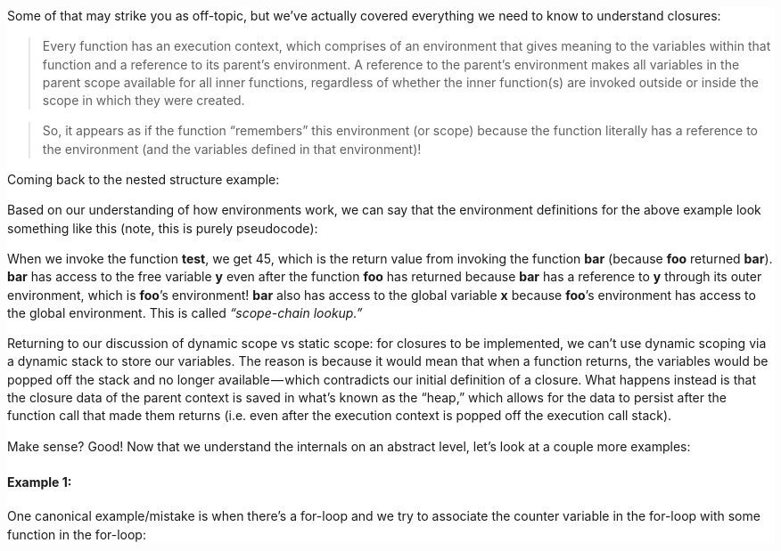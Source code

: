 Some of that may strike you as off-topic, but we’ve actually covered everything we need to know to understand closures:

> Every function has an execution context, which comprises of an environment that gives meaning to the variables within that function and a reference to its parent’s environment. A reference to the parent’s environment makes all variables in the parent scope available for all inner functions, regardless of whether the inner function(s) are invoked outside or inside the scope in which they were created.

> So, it appears as if the function “remembers” this environment (or scope) because the function literally has a reference to the environment (and the variables defined in that environment)!

Coming back to the nested structure example:





<iframe width="700" height="250" src="https://medium.freecodecamp.org/media/fb8def38995de4d0b3b7bc4338ada4f9?postId=66feb44f6a44" data-media-id="fb8def38995de4d0b3b7bc4338ada4f9" allowfullscreen="" frameborder="0"></iframe>





Based on our understanding of how environments work, we can say that the environment definitions for the above example look something like this (note, this is purely pseudocode):





<iframe width="700" height="250" src="https://medium.freecodecamp.org/media/1fc02aba19689886b6c954c50fddb055?postId=66feb44f6a44" data-media-id="1fc02aba19689886b6c954c50fddb055" allowfullscreen="" frameborder="0"></iframe>





When we invoke the function **test**, we get 45, which is the return value from invoking the function **bar** (because **foo** returned **bar**). **bar** has access to the free variable **y** even after the function **foo** has returned because **bar** has a reference to **y** through its outer environment, which is **foo**’s environment! **bar** also has access to the global variable **x** because **foo**’s environment has access to the global environment. This is called _“scope-chain lookup.”_

Returning to our discussion of dynamic scope vs static scope: for closures to be implemented, we can’t use dynamic scoping via a dynamic stack to store our variables. The reason is because it would mean that when a function returns, the variables would be popped off the stack and no longer available — which contradicts our initial definition of a closure. What happens instead is that the closure data of the parent context is saved in what’s known as the “heap,” which allows for the data to persist after the function call that made them returns (i.e. even after the execution context is popped off the execution call stack).

Make sense? Good! Now that we understand the internals on an abstract level, let’s look at a couple more examples:

#### **Example 1:**

One canonical example/mistake is when there’s a for-loop and we try to associate the counter variable in the for-loop with some function in the for-loop:
